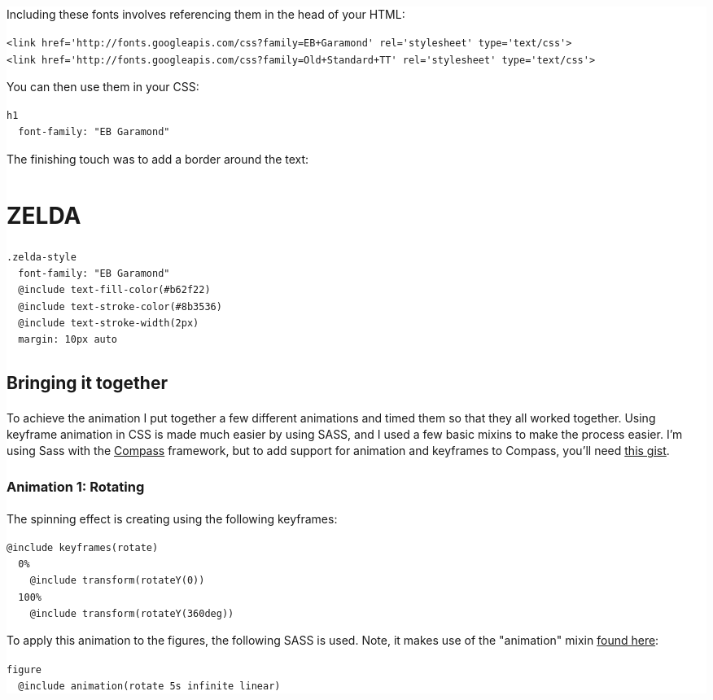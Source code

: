 Including these fonts involves referencing them in the head of your HTML:

    <link href='http://fonts.googleapis.com/css?family=EB+Garamond' rel='stylesheet' type='text/css'>
    <link href='http://fonts.googleapis.com/css?family=Old+Standard+TT' rel='stylesheet' type='text/css'>

You can then use them in your CSS:

    h1
      font-family: "EB Garamond"

The finishing touch was to add a border around the text:

<div class="example-with-code clearfix">
  <div class="left">
    <div class="stage">
      <link href='http://fonts.googleapis.com/css?family=Old+Standard+TT' rel='stylesheet' type='text/css'></link>
      <h1 class="zelda-style">ZELDA</h1>
    </div>
  </div>
  <div class="right">
<pre><code>.zelda-style
  font-family: "EB Garamond"
  @include text-fill-color(#b62f22)
  @include text-stroke-color(#8b3536)
  @include text-stroke-width(2px)
  margin: 10px auto
</code></pre>
  </div>
</div>

## Bringing it together

To achieve the animation I put together a few different animations and timed them so that they all worked together. Using keyframe animation in CSS is made much easier by using SASS, and I used a few basic mixins to make the process easier. I’m using Sass with the [Compass](http://compass-style.org/) framework, but to add support for animation and keyframes to Compass, you’ll need [this gist](https://gist.github.com/donovanh/5426633).

### Animation 1: Rotating

The spinning effect is creating using the following keyframes:

    @include keyframes(rotate)
      0%
        @include transform(rotateY(0))
      100%
        @include transform(rotateY(360deg))

To apply this animation to the figures, the following SASS is used. Note, it makes use of the "animation" mixin [found here](https://gist.github.com/donovanh/5426633):
    
    figure
      @include animation(rotate 5s infinite linear)
